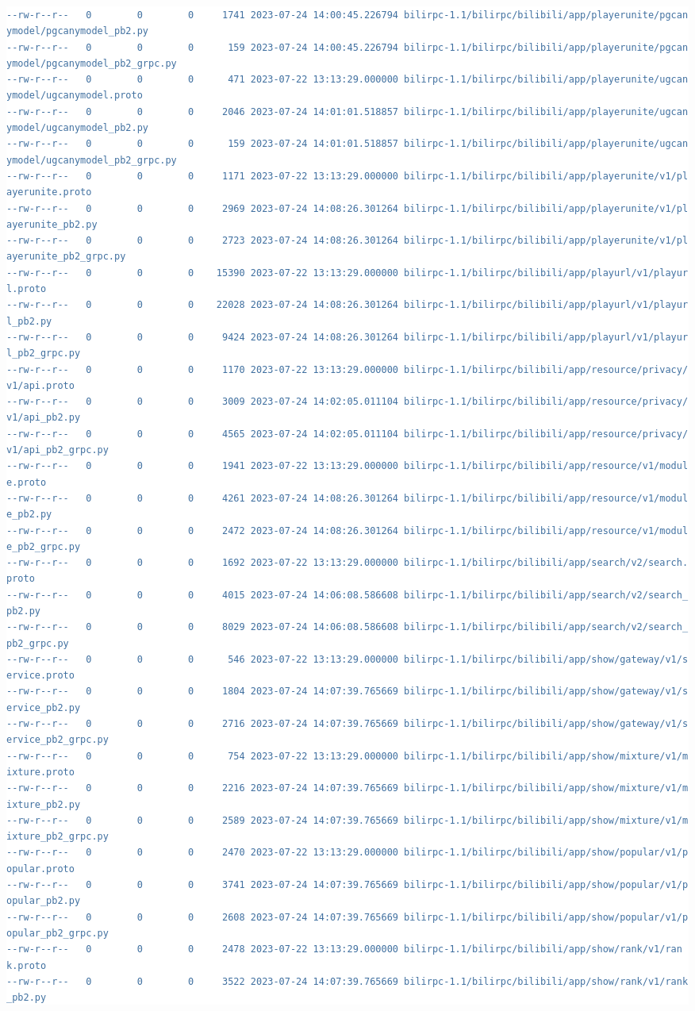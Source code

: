 ```diff
--rw-r--r--   0        0        0     1741 2023-07-24 14:00:45.226794 bilirpc-1.1/bilirpc/bilibili/app/playerunite/pgcanymodel/pgcanymodel_pb2.py
--rw-r--r--   0        0        0      159 2023-07-24 14:00:45.226794 bilirpc-1.1/bilirpc/bilibili/app/playerunite/pgcanymodel/pgcanymodel_pb2_grpc.py
--rw-r--r--   0        0        0      471 2023-07-22 13:13:29.000000 bilirpc-1.1/bilirpc/bilibili/app/playerunite/ugcanymodel/ugcanymodel.proto
--rw-r--r--   0        0        0     2046 2023-07-24 14:01:01.518857 bilirpc-1.1/bilirpc/bilibili/app/playerunite/ugcanymodel/ugcanymodel_pb2.py
--rw-r--r--   0        0        0      159 2023-07-24 14:01:01.518857 bilirpc-1.1/bilirpc/bilibili/app/playerunite/ugcanymodel/ugcanymodel_pb2_grpc.py
--rw-r--r--   0        0        0     1171 2023-07-22 13:13:29.000000 bilirpc-1.1/bilirpc/bilibili/app/playerunite/v1/playerunite.proto
--rw-r--r--   0        0        0     2969 2023-07-24 14:08:26.301264 bilirpc-1.1/bilirpc/bilibili/app/playerunite/v1/playerunite_pb2.py
--rw-r--r--   0        0        0     2723 2023-07-24 14:08:26.301264 bilirpc-1.1/bilirpc/bilibili/app/playerunite/v1/playerunite_pb2_grpc.py
--rw-r--r--   0        0        0    15390 2023-07-22 13:13:29.000000 bilirpc-1.1/bilirpc/bilibili/app/playurl/v1/playurl.proto
--rw-r--r--   0        0        0    22028 2023-07-24 14:08:26.301264 bilirpc-1.1/bilirpc/bilibili/app/playurl/v1/playurl_pb2.py
--rw-r--r--   0        0        0     9424 2023-07-24 14:08:26.301264 bilirpc-1.1/bilirpc/bilibili/app/playurl/v1/playurl_pb2_grpc.py
--rw-r--r--   0        0        0     1170 2023-07-22 13:13:29.000000 bilirpc-1.1/bilirpc/bilibili/app/resource/privacy/v1/api.proto
--rw-r--r--   0        0        0     3009 2023-07-24 14:02:05.011104 bilirpc-1.1/bilirpc/bilibili/app/resource/privacy/v1/api_pb2.py
--rw-r--r--   0        0        0     4565 2023-07-24 14:02:05.011104 bilirpc-1.1/bilirpc/bilibili/app/resource/privacy/v1/api_pb2_grpc.py
--rw-r--r--   0        0        0     1941 2023-07-22 13:13:29.000000 bilirpc-1.1/bilirpc/bilibili/app/resource/v1/module.proto
--rw-r--r--   0        0        0     4261 2023-07-24 14:08:26.301264 bilirpc-1.1/bilirpc/bilibili/app/resource/v1/module_pb2.py
--rw-r--r--   0        0        0     2472 2023-07-24 14:08:26.301264 bilirpc-1.1/bilirpc/bilibili/app/resource/v1/module_pb2_grpc.py
--rw-r--r--   0        0        0     1692 2023-07-22 13:13:29.000000 bilirpc-1.1/bilirpc/bilibili/app/search/v2/search.proto
--rw-r--r--   0        0        0     4015 2023-07-24 14:06:08.586608 bilirpc-1.1/bilirpc/bilibili/app/search/v2/search_pb2.py
--rw-r--r--   0        0        0     8029 2023-07-24 14:06:08.586608 bilirpc-1.1/bilirpc/bilibili/app/search/v2/search_pb2_grpc.py
--rw-r--r--   0        0        0      546 2023-07-22 13:13:29.000000 bilirpc-1.1/bilirpc/bilibili/app/show/gateway/v1/service.proto
--rw-r--r--   0        0        0     1804 2023-07-24 14:07:39.765669 bilirpc-1.1/bilirpc/bilibili/app/show/gateway/v1/service_pb2.py
--rw-r--r--   0        0        0     2716 2023-07-24 14:07:39.765669 bilirpc-1.1/bilirpc/bilibili/app/show/gateway/v1/service_pb2_grpc.py
--rw-r--r--   0        0        0      754 2023-07-22 13:13:29.000000 bilirpc-1.1/bilirpc/bilibili/app/show/mixture/v1/mixture.proto
--rw-r--r--   0        0        0     2216 2023-07-24 14:07:39.765669 bilirpc-1.1/bilirpc/bilibili/app/show/mixture/v1/mixture_pb2.py
--rw-r--r--   0        0        0     2589 2023-07-24 14:07:39.765669 bilirpc-1.1/bilirpc/bilibili/app/show/mixture/v1/mixture_pb2_grpc.py
--rw-r--r--   0        0        0     2470 2023-07-22 13:13:29.000000 bilirpc-1.1/bilirpc/bilibili/app/show/popular/v1/popular.proto
--rw-r--r--   0        0        0     3741 2023-07-24 14:07:39.765669 bilirpc-1.1/bilirpc/bilibili/app/show/popular/v1/popular_pb2.py
--rw-r--r--   0        0        0     2608 2023-07-24 14:07:39.765669 bilirpc-1.1/bilirpc/bilibili/app/show/popular/v1/popular_pb2_grpc.py
--rw-r--r--   0        0        0     2478 2023-07-22 13:13:29.000000 bilirpc-1.1/bilirpc/bilibili/app/show/rank/v1/rank.proto
--rw-r--r--   0        0        0     3522 2023-07-24 14:07:39.765669 bilirpc-1.1/bilirpc/bilibili/app/show/rank/v1/rank_pb2.py
```